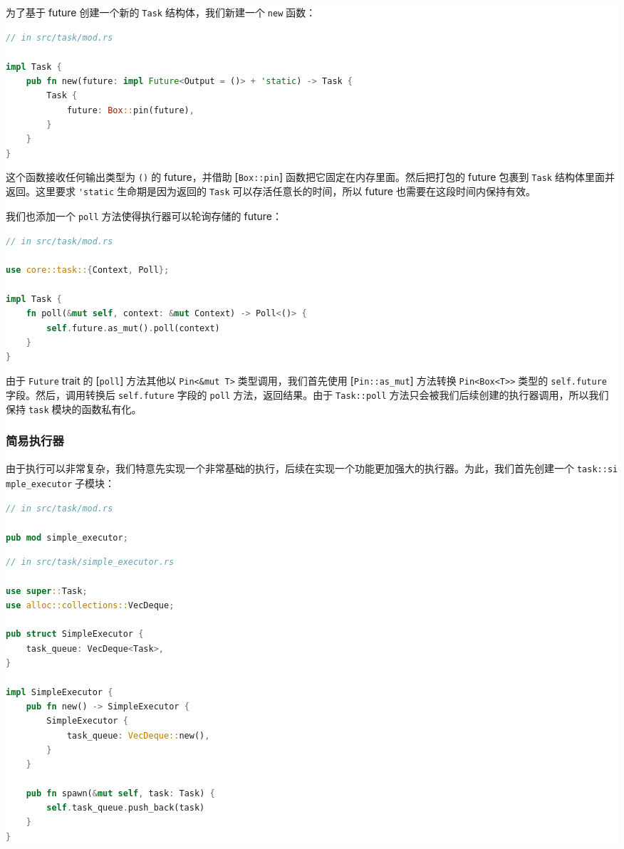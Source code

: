 
为了基于 future 创建一个新的 `Task` 结构体，我们新建一个 `new` 函数：

```rust
// in src/task/mod.rs

impl Task {
    pub fn new(future: impl Future<Output = ()> + 'static) -> Task {
        Task {
            future: Box::pin(future),
        }
    }
}
```

这个函数接收任何输出类型为 `()` 的 future，并借助 [`Box::pin`] 函数把它固定在内存里面。然后把打包的 future 包裹到 `Task` 结构体里面并返回。这里要求 `'static` 生命期是因为返回的 `Task` 可以存活任意长的时间，所以 future 也需要在这段时间内保持有效。

我们也添加一个 `poll` 方法使得执行器可以轮询存储的 future：

```rust
// in src/task/mod.rs

use core::task::{Context, Poll};

impl Task {
    fn poll(&mut self, context: &mut Context) -> Poll<()> {
        self.future.as_mut().poll(context)
    }
}
```

由于 `Future` trait 的 [`poll`] 方法其他以 `Pin<&mut T>` 类型调用，我们首先使用 [`Pin::as_mut`] 方法转换 `Pin<Box<T>>` 类型的 `self.future` 字段。然后，调用转换后 `self.future` 字段的 `poll`  方法，返回结果。由于 `Task::poll` 方法只会被我们后续创建的执行器调用，所以我们保持 `task` 模块的函数私有化。

### 简易执行器

由于执行可以非常复杂，我们特意先实现一个非常基础的执行，后续在实现一个功能更加强大的执行器。为此，我们首先创建一个 `task::simple_executor` 子模块：

```rust
// in src/task/mod.rs

pub mod simple_executor;
```

```rust
// in src/task/simple_executor.rs

use super::Task;
use alloc::collections::VecDeque;

pub struct SimpleExecutor {
    task_queue: VecDeque<Task>,
}

impl SimpleExecutor {
    pub fn new() -> SimpleExecutor {
        SimpleExecutor {
            task_queue: VecDeque::new(),
        }
    }

    pub fn spawn(&mut self, task: Task) {
        self.task_queue.push_back(task)
    }
}
```
